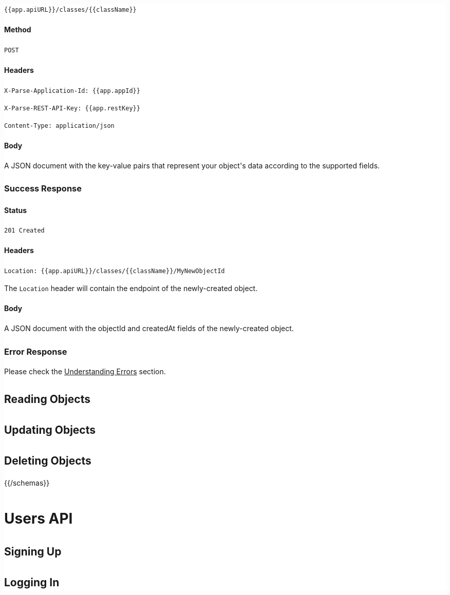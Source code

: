 `{{app.apiURL}}/classes/{{className}}`

#### Method

`POST`

#### Headers

`X-Parse-Application-Id: {{app.appId}}`

`X-Parse-REST-API-Key: {{app.restKey}}`

`Content-Type: application/json`

#### Body

A JSON document with the key-value pairs that represent your object's data according to the supported fields.

### Success Response

#### Status

`201 Created`

#### Headers

`Location: {{app.apiURL}}/classes/{{className}}/MyNewObjectId`

The `Location` header will contain the endpoint of the newly-created object.

#### Body

A JSON document with the objectId and createdAt fields of the newly-created object.

### Error Response

Please check the [Understanding Errors](#errors) section.

## Reading Objects

## Updating Objects

## Deleting Objects
{{/schemas}}

# Users API

## Signing Up

## Logging In
